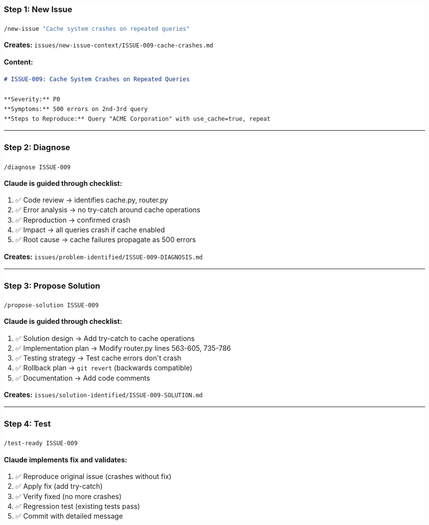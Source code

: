 ### Step 1: New Issue
```bash
/new-issue "Cache system crashes on repeated queries"
```

**Creates:** `issues/new-issue-context/ISSUE-009-cache-crashes.md`

**Content:**
```markdown
# ISSUE-009: Cache System Crashes on Repeated Queries

**Severity:** P0
**Symptoms:** 500 errors on 2nd-3rd query
**Steps to Reproduce:** Query "ACME Corporation" with use_cache=true, repeat
```

---

### Step 2: Diagnose
```bash
/diagnose ISSUE-009
```

**Claude is guided through checklist:**
1. ✅ Code review → identifies cache.py, router.py
2. ✅ Error analysis → no try-catch around cache operations
3. ✅ Reproduction → confirmed crash
4. ✅ Impact → all queries crash if cache enabled
5. ✅ Root cause → cache failures propagate as 500 errors

**Creates:** `issues/problem-identified/ISSUE-009-DIAGNOSIS.md`

---

### Step 3: Propose Solution
```bash
/propose-solution ISSUE-009
```

**Claude is guided through checklist:**
1. ✅ Solution design → Add try-catch to cache operations
2. ✅ Implementation plan → Modify router.py lines 563-605, 735-786
3. ✅ Testing strategy → Test cache errors don't crash
4. ✅ Rollback plan → `git revert` (backwards compatible)
5. ✅ Documentation → Add code comments

**Creates:** `issues/solution-identified/ISSUE-009-SOLUTION.md`

---

### Step 4: Test
```bash
/test-ready ISSUE-009
```

**Claude implements fix and validates:**
1. ✅ Reproduce original issue (crashes without fix)
2. ✅ Apply fix (add try-catch)
3. ✅ Verify fixed (no more crashes)
4. ✅ Regression test (existing tests pass)
5. ✅ Commit with detailed message
